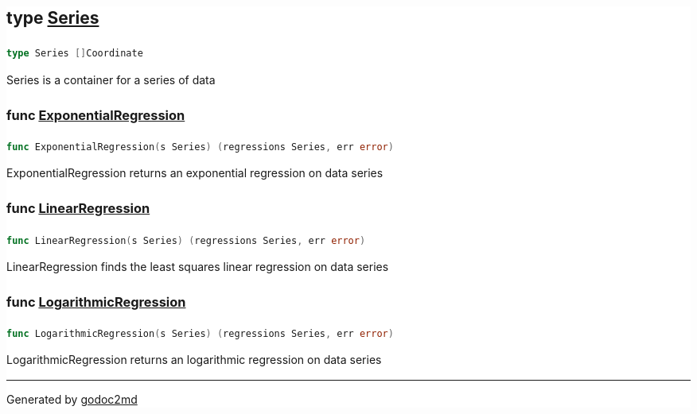 



## <a name="Series">type</a> [Series](/regression.go?s=76:100#L6)
``` go
type Series []Coordinate
```
Series is a container for a series of data







### <a name="ExponentialRegression">func</a> [ExponentialRegression](/regression.go?s=1089:1157#L50)
``` go
func ExponentialRegression(s Series) (regressions Series, err error)
```
ExponentialRegression returns an exponential regression on data series


### <a name="LinearRegression">func</a> [LinearRegression](/regression.go?s=262:325#L14)
``` go
func LinearRegression(s Series) (regressions Series, err error)
```
LinearRegression finds the least squares linear regression on data series


### <a name="LogarithmicRegression">func</a> [LogarithmicRegression](/regression.go?s=1903:1971#L85)
``` go
func LogarithmicRegression(s Series) (regressions Series, err error)
```
LogarithmicRegression returns an logarithmic regression on data series









- - -
Generated by [godoc2md](http://godoc.org/github.com/davecheney/godoc2md)
